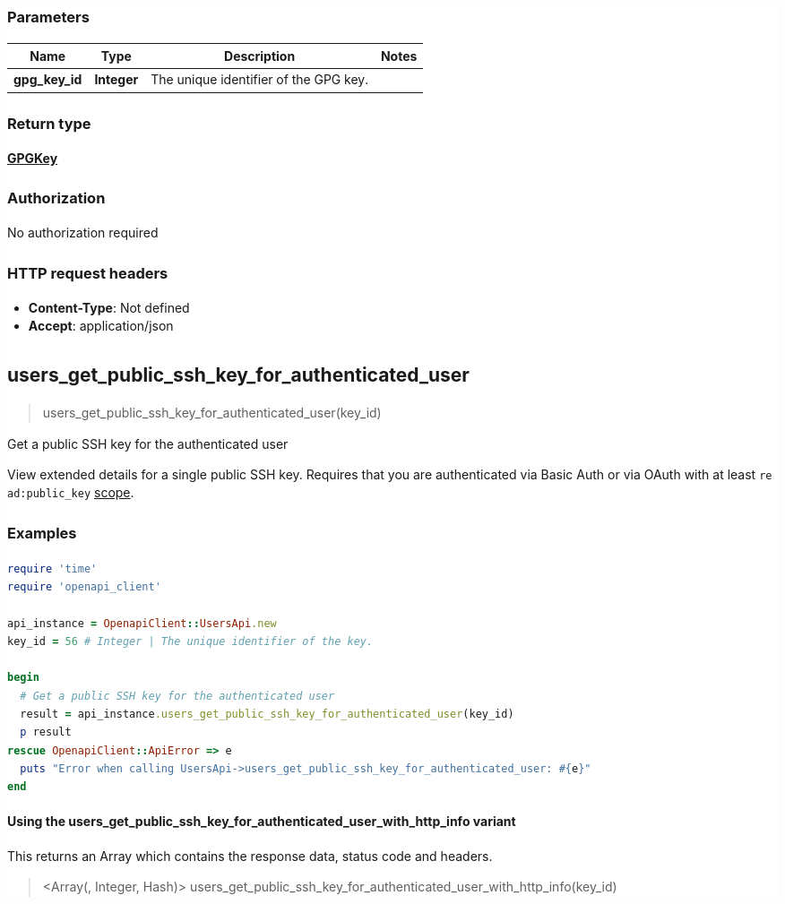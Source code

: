 ### Parameters

| Name | Type | Description | Notes |
| ---- | ---- | ----------- | ----- |
| **gpg_key_id** | **Integer** | The unique identifier of the GPG key. |  |

### Return type

[**GPGKey**](GPGKey.md)

### Authorization

No authorization required

### HTTP request headers

- **Content-Type**: Not defined
- **Accept**: application/json


## users_get_public_ssh_key_for_authenticated_user

> <Key> users_get_public_ssh_key_for_authenticated_user(key_id)

Get a public SSH key for the authenticated user

View extended details for a single public SSH key. Requires that you are authenticated via Basic Auth or via OAuth with at least `read:public_key` [scope](https://docs.github.com/apps/building-oauth-apps/understanding-scopes-for-oauth-apps/).

### Examples

```ruby
require 'time'
require 'openapi_client'

api_instance = OpenapiClient::UsersApi.new
key_id = 56 # Integer | The unique identifier of the key.

begin
  # Get a public SSH key for the authenticated user
  result = api_instance.users_get_public_ssh_key_for_authenticated_user(key_id)
  p result
rescue OpenapiClient::ApiError => e
  puts "Error when calling UsersApi->users_get_public_ssh_key_for_authenticated_user: #{e}"
end
```

#### Using the users_get_public_ssh_key_for_authenticated_user_with_http_info variant

This returns an Array which contains the response data, status code and headers.

> <Array(<Key>, Integer, Hash)> users_get_public_ssh_key_for_authenticated_user_with_http_info(key_id)
